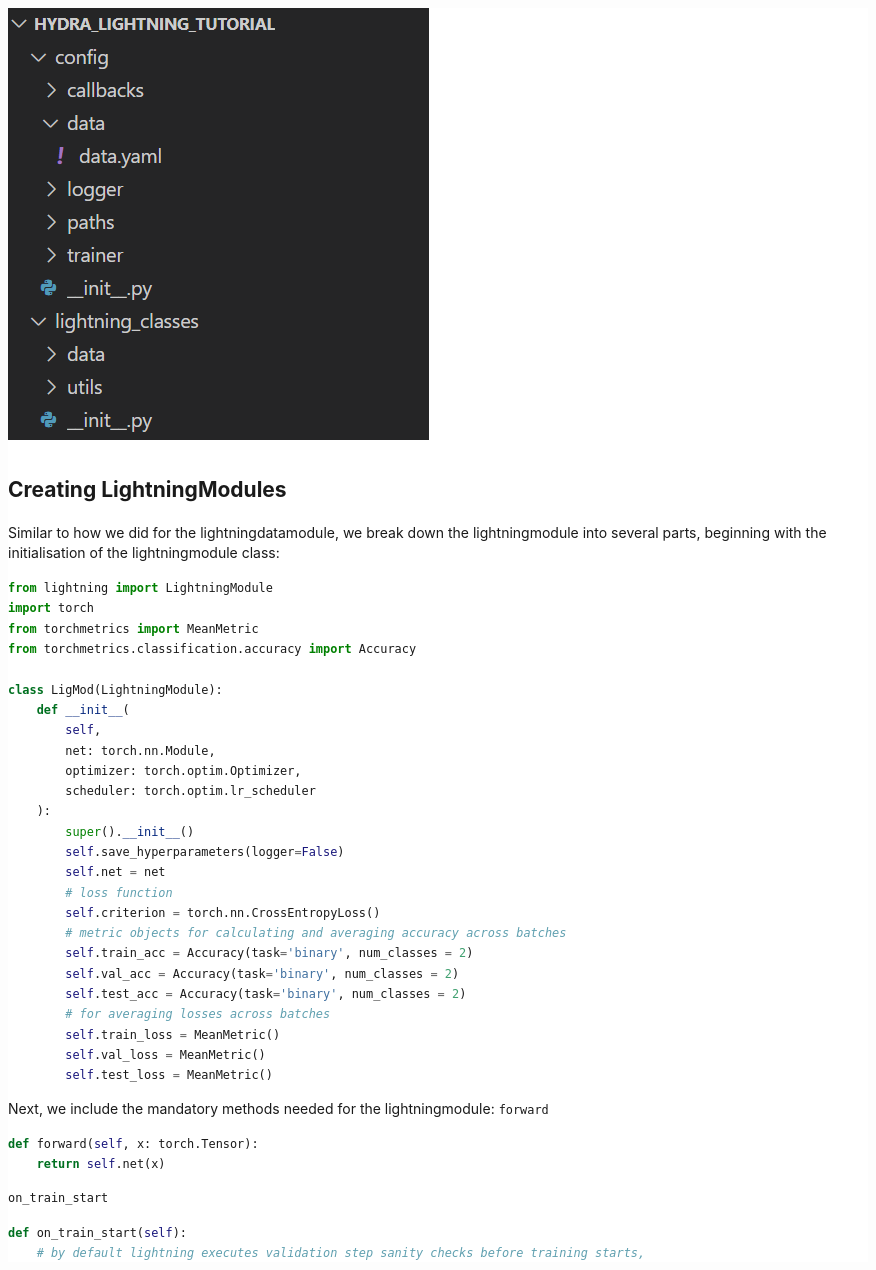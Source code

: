 ![alt_text](pictures/Step3b.png)

## Creating LightningModules
Similar to how we did for the lightningdatamodule, we break down the lightningmodule into several parts, beginning with the initialisation of the lightningmodule class:
```python
from lightning import LightningModule
import torch
from torchmetrics import MeanMetric
from torchmetrics.classification.accuracy import Accuracy

class LigMod(LightningModule):
    def __init__(
        self,
        net: torch.nn.Module,
        optimizer: torch.optim.Optimizer,
        scheduler: torch.optim.lr_scheduler
    ):
        super().__init__()
        self.save_hyperparameters(logger=False)
        self.net = net
        # loss function
        self.criterion = torch.nn.CrossEntropyLoss()
        # metric objects for calculating and averaging accuracy across batches
        self.train_acc = Accuracy(task='binary', num_classes = 2)
        self.val_acc = Accuracy(task='binary', num_classes = 2)
        self.test_acc = Accuracy(task='binary', num_classes = 2)
        # for averaging losses across batches
        self.train_loss = MeanMetric()
        self.val_loss = MeanMetric()
        self.test_loss = MeanMetric()
```
Next, we include the mandatory methods needed for the lightningmodule:
`forward`
```python
def forward(self, x: torch.Tensor):
    return self.net(x)
```
`on_train_start`
```python
def on_train_start(self):
    # by default lightning executes validation step sanity checks before training starts,
```